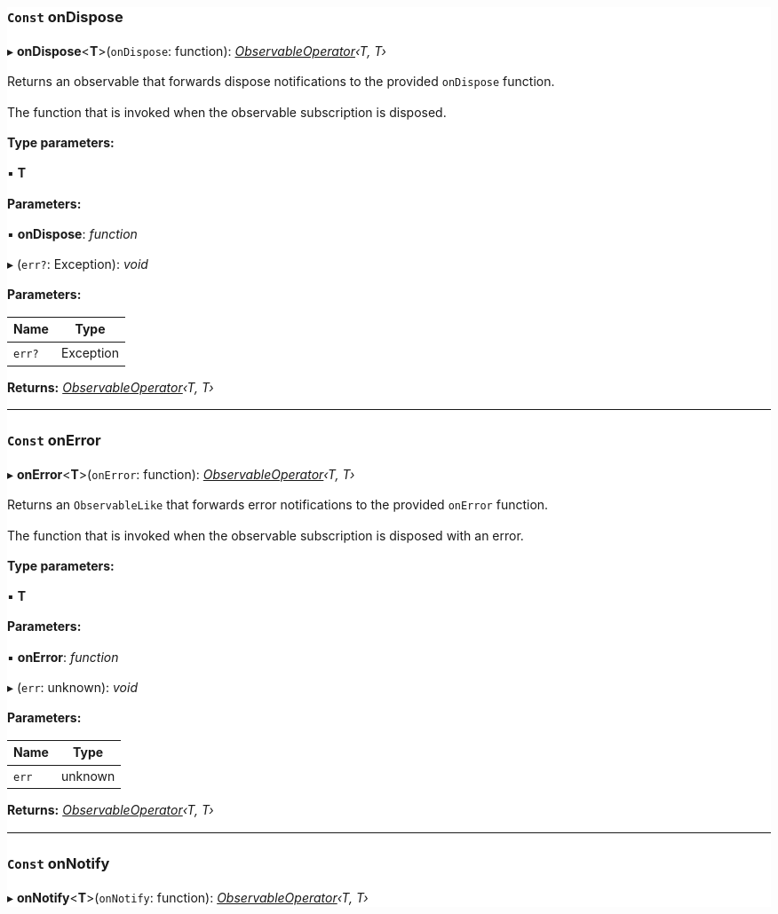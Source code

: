 ### `Const` onDispose

▸ **onDispose**<**T**>(`onDispose`: function): *[ObservableOperator](README.md#observableoperator)‹T, T›*

Returns an observable that forwards dispose notifications to the provided `onDispose` function.

The function that is invoked when the observable subscription is disposed.

**Type parameters:**

▪ **T**

**Parameters:**

▪ **onDispose**: *function*

▸ (`err?`: Exception): *void*

**Parameters:**

Name | Type |
------ | ------ |
`err?` | Exception |

**Returns:** *[ObservableOperator](README.md#observableoperator)‹T, T›*

___

### `Const` onError

▸ **onError**<**T**>(`onError`: function): *[ObservableOperator](README.md#observableoperator)‹T, T›*

Returns an `ObservableLike` that forwards error notifications to the provided `onError` function.

The function that is invoked when the observable subscription is disposed with an error.

**Type parameters:**

▪ **T**

**Parameters:**

▪ **onError**: *function*

▸ (`err`: unknown): *void*

**Parameters:**

Name | Type |
------ | ------ |
`err` | unknown |

**Returns:** *[ObservableOperator](README.md#observableoperator)‹T, T›*

___

### `Const` onNotify

▸ **onNotify**<**T**>(`onNotify`: function): *[ObservableOperator](README.md#observableoperator)‹T, T›*
